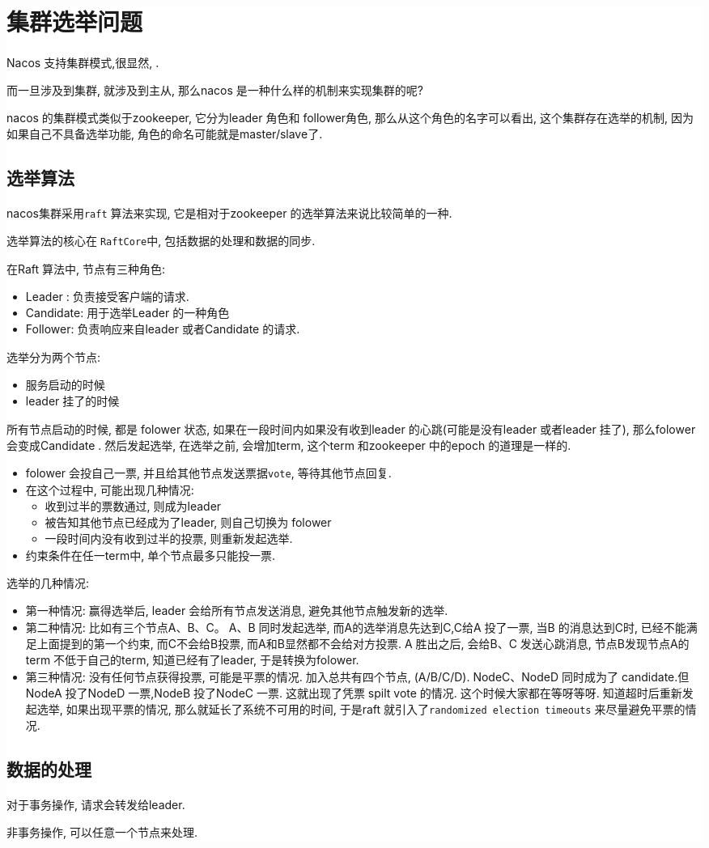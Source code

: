 
# 集群选举问题

Nacos 支持集群模式,很显然, . 

而一旦涉及到集群, 就涉及到主从, 那么nacos 是一种什么样的机制来实现集群的呢? 

nacos 的集群模式类似于zookeeper, 它分为leader 角色和 follower角色, 那么从这个角色的名字可以看出, 这个集群存在选举的机制, 因为如果自己不具备选举功能, 角色的命名可能就是master/slave了. 

##  选举算法

nacos集群采用`raft` 算法来实现, 它是相对于zookeeper 的选举算法来说比较简单的一种. 

选举算法的核心在 `RaftCore`中, 包括数据的处理和数据的同步. 



[http://thesecretlivesofdata.com/raft/]:raft算法演示地址

在Raft 算法中, 节点有三种角色: 

- Leader : 负责接受客户端的请求. 
- Candidate: 用于选举Leader 的一种角色
- Follower: 负责响应来自leader  或者Candidate 的请求. 

选举分为两个节点:

- 服务启动的时候
- leader 挂了的时候

所有节点启动的时候, 都是 folower 状态, 如果在一段时间内如果没有收到leader 的心跳(可能是没有leader 或者leader 挂了), 那么folower 会变成Candidate . 然后发起选举, 在选举之前, 会增加term, 这个term 和zookeeper 中的epoch 的道理是一样的. 

- folower 会投自己一票, 并且给其他节点发送票据`vote`, 等待其他节点回复. 
- 在这个过程中, 可能出现几种情况: 
  - 收到过半的票数通过, 则成为leader
  - 被告知其他节点已经成为了leader, 则自己切换为 folower
  - 一段时间内没有收到过半的投票, 则重新发起选举. 
- 约束条件在任一term中, 单个节点最多只能投一票. 

选举的几种情况: 

- 第一种情况:  赢得选举后, leader 会给所有节点发送消息, 避免其他节点触发新的选举. 
- 第二种情况: 比如有三个节点A、B、C。 A、B 同时发起选举, 而A的选举消息先达到C,C给A 投了一票, 当B 的消息达到C时, 已经不能满足上面提到的第一个约束, 而C不会给B投票, 而A和B显然都不会给对方投票. A 胜出之后, 会给B、C 发送心跳消息, 节点B发现节点A的term 不低于自己的term, 知道已经有了leader, 于是转换为folower. 
- 第三种情况: 没有任何节点获得投票, 可能是平票的情况. 加入总共有四个节点, (A/B/C/D). NodeC、NodeD 同时成为了 candidate.但NodeA  投了NodeD 一票,NodeB 投了NodeC 一票. 这就出现了凭票 spilt vote 的情况. 这个时候大家都在等呀等呀. 知道超时后重新发起选举, 如果出现平票的情况, 那么就延长了系统不可用的时间, 于是raft 就引入了`randomized election timeouts`  来尽量避免平票的情况. 

## 数据的处理

对于事务操作, 请求会转发给leader. 

非事务操作, 可以任意一个节点来处理. 


